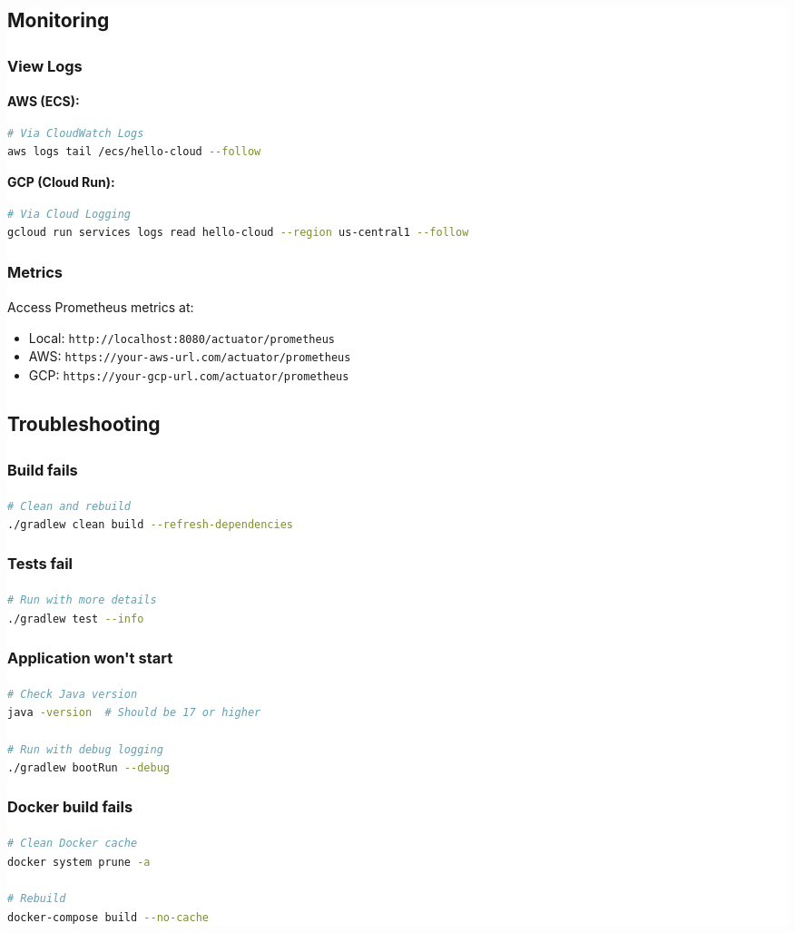 ```bash
```

## Monitoring

### View Logs

**AWS (ECS):**
```bash
# Via CloudWatch Logs
aws logs tail /ecs/hello-cloud --follow
```

**GCP (Cloud Run):**
```bash
# Via Cloud Logging
gcloud run services logs read hello-cloud --region us-central1 --follow
```

### Metrics

Access Prometheus metrics at:
- Local: `http://localhost:8080/actuator/prometheus`
- AWS: `https://your-aws-url.com/actuator/prometheus`
- GCP: `https://your-gcp-url.com/actuator/prometheus`

## Troubleshooting

### Build fails
```bash
# Clean and rebuild
./gradlew clean build --refresh-dependencies
```

### Tests fail
```bash
# Run with more details
./gradlew test --info
```

### Application won't start
```bash
# Check Java version
java -version  # Should be 17 or higher

# Run with debug logging
./gradlew bootRun --debug
```

### Docker build fails
```bash
# Clean Docker cache
docker system prune -a

# Rebuild
docker-compose build --no-cache
```
